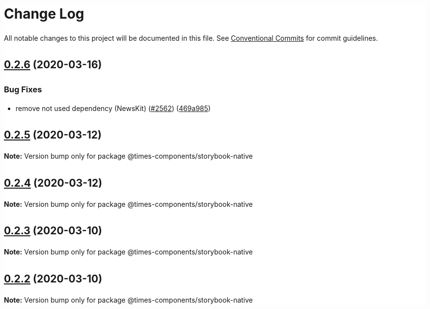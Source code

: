 # Change Log

All notable changes to this project will be documented in this file.
See [Conventional Commits](https://conventionalcommits.org) for commit guidelines.

## [0.2.6](https://github.com/newsuk/times-components/compare/@times-components/storybook-native@0.2.5...@times-components/storybook-native@0.2.6) (2020-03-16)


### Bug Fixes

* remove not used dependency (NewsKit) ([#2562](https://github.com/newsuk/times-components/issues/2562)) ([469a985](https://github.com/newsuk/times-components/commit/469a9850bfdb4a07ca0b351ec5332ef2bc3b8a87))





## [0.2.5](https://github.com/newsuk/times-components/compare/@times-components/storybook-native@0.2.4...@times-components/storybook-native@0.2.5) (2020-03-12)

**Note:** Version bump only for package @times-components/storybook-native





## [0.2.4](https://github.com/newsuk/times-components/compare/@times-components/storybook-native@0.2.3...@times-components/storybook-native@0.2.4) (2020-03-12)

**Note:** Version bump only for package @times-components/storybook-native





## [0.2.3](https://github.com/newsuk/times-components/compare/@times-components/storybook-native@0.2.2...@times-components/storybook-native@0.2.3) (2020-03-10)

**Note:** Version bump only for package @times-components/storybook-native





## [0.2.2](https://github.com/newsuk/times-components/compare/@times-components/storybook-native@0.2.1...@times-components/storybook-native@0.2.2) (2020-03-10)

**Note:** Version bump only for package @times-components/storybook-native

